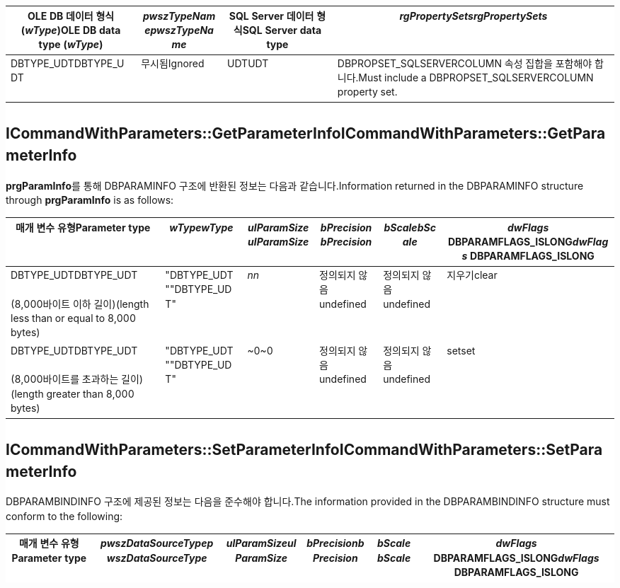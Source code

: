 |<span data-ttu-id="158da-131">OLE DB 데이터 형식(*wType*)</span><span class="sxs-lookup"><span data-stu-id="158da-131">OLE DB data type (*wType*)</span></span>|<span data-ttu-id="158da-132">*pwszTypeName*</span><span class="sxs-lookup"><span data-stu-id="158da-132">*pwszTypeName*</span></span>|<span data-ttu-id="158da-133">SQL Server 데이터 형식</span><span class="sxs-lookup"><span data-stu-id="158da-133">SQL Server data type</span></span>|<span data-ttu-id="158da-134">*rgPropertySets*</span><span class="sxs-lookup"><span data-stu-id="158da-134">*rgPropertySets*</span></span>|  
|----------------------------------|--------------------|--------------------------|----------------------|  
|<span data-ttu-id="158da-135">DBTYPE_UDT</span><span class="sxs-lookup"><span data-stu-id="158da-135">DBTYPE_UDT</span></span>|<span data-ttu-id="158da-136">무시됨</span><span class="sxs-lookup"><span data-stu-id="158da-136">Ignored</span></span>|<span data-ttu-id="158da-137">UDT</span><span class="sxs-lookup"><span data-stu-id="158da-137">UDT</span></span>|<span data-ttu-id="158da-138">DBPROPSET_SQLSERVERCOLUMN 속성 집합을 포함해야 합니다.</span><span class="sxs-lookup"><span data-stu-id="158da-138">Must include a DBPROPSET_SQLSERVERCOLUMN property set.</span></span>|  
  
## <a name="icommandwithparametersgetparameterinfo"></a><span data-ttu-id="158da-139">ICommandWithParameters::GetParameterInfo</span><span class="sxs-lookup"><span data-stu-id="158da-139">ICommandWithParameters::GetParameterInfo</span></span>  
 <span data-ttu-id="158da-140">**prgParamInfo**를 통해 DBPARAMINFO 구조에 반환된 정보는 다음과 같습니다.</span><span class="sxs-lookup"><span data-stu-id="158da-140">Information returned in the DBPARAMINFO structure through **prgParamInfo** is as follows:</span></span>  
  
|<span data-ttu-id="158da-141">매개 변수 유형</span><span class="sxs-lookup"><span data-stu-id="158da-141">Parameter type</span></span>|<span data-ttu-id="158da-142">*wType*</span><span class="sxs-lookup"><span data-stu-id="158da-142">*wType*</span></span>|<span data-ttu-id="158da-143">*ulParamSize*</span><span class="sxs-lookup"><span data-stu-id="158da-143">*ulParamSize*</span></span>|<span data-ttu-id="158da-144">*bPrecision*</span><span class="sxs-lookup"><span data-stu-id="158da-144">*bPrecision*</span></span>|<span data-ttu-id="158da-145">*bScale*</span><span class="sxs-lookup"><span data-stu-id="158da-145">*bScale*</span></span>|<span data-ttu-id="158da-146">*dwFlags* DBPARAMFLAGS_ISLONG</span><span class="sxs-lookup"><span data-stu-id="158da-146">*dwFlags* DBPARAMFLAGS_ISLONG</span></span>|  
|--------------------|-------------|-------------------|------------------|--------------|------------------------------------|  
|<span data-ttu-id="158da-147">DBTYPE_UDT</span><span class="sxs-lookup"><span data-stu-id="158da-147">DBTYPE_UDT</span></span><br /><br /> <span data-ttu-id="158da-148">(8,000바이트 이하 길이)</span><span class="sxs-lookup"><span data-stu-id="158da-148">(length less than or equal to 8,000 bytes)</span></span>|<span data-ttu-id="158da-149">"DBTYPE_UDT"</span><span class="sxs-lookup"><span data-stu-id="158da-149">"DBTYPE_UDT"</span></span>|<span data-ttu-id="158da-150">*n*</span><span class="sxs-lookup"><span data-stu-id="158da-150">*n*</span></span>|<span data-ttu-id="158da-151">정의되지 않음</span><span class="sxs-lookup"><span data-stu-id="158da-151">undefined</span></span>|<span data-ttu-id="158da-152">정의되지 않음</span><span class="sxs-lookup"><span data-stu-id="158da-152">undefined</span></span>|<span data-ttu-id="158da-153">지우기</span><span class="sxs-lookup"><span data-stu-id="158da-153">clear</span></span>|  
|<span data-ttu-id="158da-154">DBTYPE_UDT</span><span class="sxs-lookup"><span data-stu-id="158da-154">DBTYPE_UDT</span></span><br /><br /> <span data-ttu-id="158da-155">(8,000바이트를 초과하는 길이)</span><span class="sxs-lookup"><span data-stu-id="158da-155">(length greater than 8,000 bytes)</span></span>|<span data-ttu-id="158da-156">"DBTYPE_UDT"</span><span class="sxs-lookup"><span data-stu-id="158da-156">"DBTYPE_UDT"</span></span>|<span data-ttu-id="158da-157">~0</span><span class="sxs-lookup"><span data-stu-id="158da-157">~0</span></span>|<span data-ttu-id="158da-158">정의되지 않음</span><span class="sxs-lookup"><span data-stu-id="158da-158">undefined</span></span>|<span data-ttu-id="158da-159">정의되지 않음</span><span class="sxs-lookup"><span data-stu-id="158da-159">undefined</span></span>|<span data-ttu-id="158da-160">set</span><span class="sxs-lookup"><span data-stu-id="158da-160">set</span></span>|  
  
## <a name="icommandwithparameterssetparameterinfo"></a><span data-ttu-id="158da-161">ICommandWithParameters::SetParameterInfo</span><span class="sxs-lookup"><span data-stu-id="158da-161">ICommandWithParameters::SetParameterInfo</span></span>  
 <span data-ttu-id="158da-162">DBPARAMBINDINFO 구조에 제공된 정보는 다음을 준수해야 합니다.</span><span class="sxs-lookup"><span data-stu-id="158da-162">The information provided in the DBPARAMBINDINFO structure must conform to the following:</span></span>  
  
|<span data-ttu-id="158da-163">매개 변수 유형</span><span class="sxs-lookup"><span data-stu-id="158da-163">Parameter type</span></span>|<span data-ttu-id="158da-164">*pwszDataSourceType*</span><span class="sxs-lookup"><span data-stu-id="158da-164">*pwszDataSourceType*</span></span>|<span data-ttu-id="158da-165">*ulParamSize*</span><span class="sxs-lookup"><span data-stu-id="158da-165">*ulParamSize*</span></span>|<span data-ttu-id="158da-166">*bPrecision*</span><span class="sxs-lookup"><span data-stu-id="158da-166">*bPrecision*</span></span>|<span data-ttu-id="158da-167">*bScale*</span><span class="sxs-lookup"><span data-stu-id="158da-167">*bScale*</span></span>|<span data-ttu-id="158da-168">*dwFlags* DBPARAMFLAGS_ISLONG</span><span class="sxs-lookup"><span data-stu-id="158da-168">*dwFlags* DBPARAMFLAGS_ISLONG</span></span>|  
|--------------------|--------------------------|-------------------|------------------|--------------|------------------------------------|  